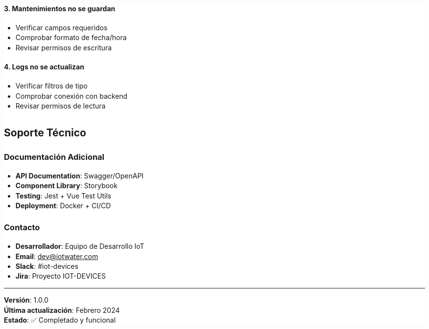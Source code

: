 #### 3. **Mantenimientos no se guardan**
- Verificar campos requeridos
- Comprobar formato de fecha/hora
- Revisar permisos de escritura

#### 4. **Logs no se actualizan**
- Verificar filtros de tipo
- Comprobar conexión con backend
- Revisar permisos de lectura

## Soporte Técnico

### Documentación Adicional
- **API Documentation**: Swagger/OpenAPI
- **Component Library**: Storybook
- **Testing**: Jest + Vue Test Utils
- **Deployment**: Docker + CI/CD

### Contacto
- **Desarrollador**: Equipo de Desarrollo IoT
- **Email**: dev@iotwater.com
- **Slack**: #iot-devices
- **Jira**: Proyecto IOT-DEVICES

---

**Versión**: 1.0.0  
**Última actualización**: Febrero 2024  
**Estado**: ✅ Completado y funcional 